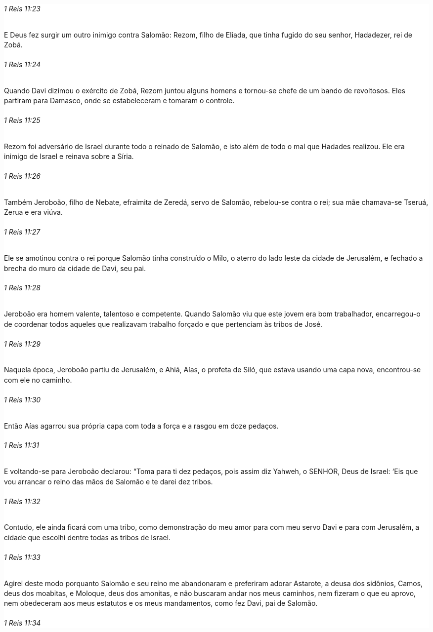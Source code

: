 ###### 1 Reis 11:23

E Deus fez surgir um outro inimigo contra Salomão: Rezom, filho de Eliada, que tinha fugido do seu senhor, Hadadezer, rei de Zobá.

###### 1 Reis 11:24

Quando Davi dizimou o exército de Zobá, Rezom juntou alguns homens e tornou-se chefe de um bando de revoltosos. Eles partiram para Damasco, onde se estabeleceram e tomaram o controle.

###### 1 Reis 11:25

Rezom foi adversário de Israel durante todo o reinado de Salomão, e isto além de todo o mal que Hadades realizou. Ele era inimigo de Israel e reinava sobre a Síria.

###### 1 Reis 11:26

Também Jeroboão, filho de Nebate, efraimita de Zeredá, servo de Salomão, rebelou-se contra o rei; sua mãe chamava-se Tseruá, Zerua e era viúva.

###### 1 Reis 11:27

Ele se amotinou contra o rei porque Salomão tinha construído o Milo, o aterro do lado leste da cidade de Jerusalém, e fechado a brecha do muro da cidade de Davi, seu pai.

###### 1 Reis 11:28

Jeroboão era homem valente, talentoso e competente. Quando Salomão viu que este jovem era bom trabalhador, encarregou-o de coordenar todos aqueles que realizavam trabalho forçado e que pertenciam às tribos de José.

###### 1 Reis 11:29

Naquela época, Jeroboão partiu de Jerusalém, e Ahiá, Aías, o profeta de Siló, que estava usando uma capa nova, encontrou-se com ele no caminho.

###### 1 Reis 11:30

Então Aías agarrou sua própria capa com toda a força e a rasgou em doze pedaços.

###### 1 Reis 11:31

E voltando-se para Jeroboão declarou: “Toma para ti dez pedaços, pois assim diz Yahweh, o SENHOR, Deus de Israel: ‘Eis que vou arrancar o reino das mãos de Salomão e te darei dez tribos.

###### 1 Reis 11:32

Contudo, ele ainda ficará com uma tribo, como demonstração do meu amor para com meu servo Davi e para com Jerusalém, a cidade que escolhi dentre todas as tribos de Israel.

###### 1 Reis 11:33

Agirei deste modo porquanto Salomão e seu reino me abandonaram e preferiram adorar Astarote, a deusa dos sidônios, Camos, deus dos moabitas, e Moloque, deus dos amonitas, e não buscaram andar nos meus caminhos, nem fizeram o que eu aprovo, nem obedeceram aos meus estatutos e os meus mandamentos, como fez Davi, pai de Salomão.

###### 1 Reis 11:34
